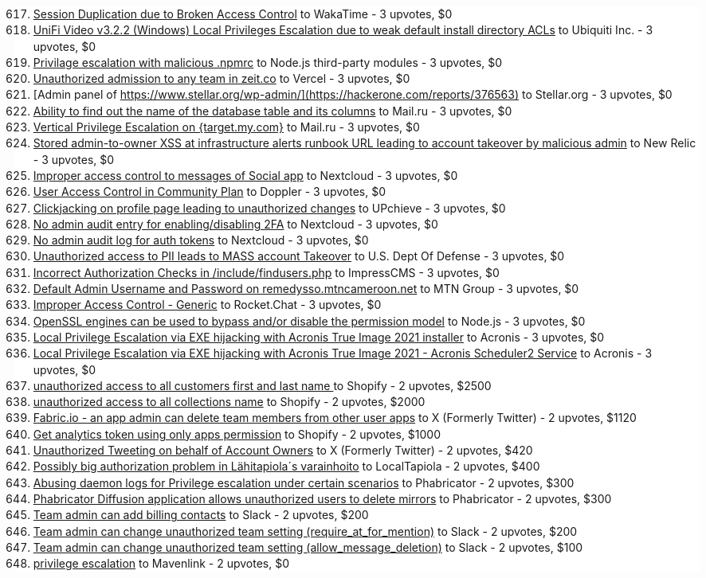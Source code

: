 617. [Session Duplication due to Broken Access Control](https://hackerone.com/reports/247225) to WakaTime - 3 upvotes, $0
618. [UniFi Video v3.2.2 (Windows) Local Privileges Escalation due to weak default install directory ACLs](https://hackerone.com/reports/140793) to Ubiquiti Inc. - 3 upvotes, $0
619. [Privilage escalation with malicious .npmrc](https://hackerone.com/reports/358359) to Node.js third-party modules - 3 upvotes, $0
620. [Unauthorized admission to any team in zeit.co](https://hackerone.com/reports/681882) to Vercel - 3 upvotes, $0
621. [Admin panel of https://www.stellar.org/wp-admin/](https://hackerone.com/reports/376563) to Stellar.org - 3 upvotes, $0
622. [Ability to find out the name of the database table and its columns](https://hackerone.com/reports/767468) to Mail.ru - 3 upvotes, $0
623. [Vertical Privilege Escalation on {target.my.com}](https://hackerone.com/reports/854973) to Mail.ru - 3 upvotes, $0
624. [Stored admin-to-owner XSS at infrastructure alerts runbook URL leading to account takeover by malicious admin](https://hackerone.com/reports/605845) to New Relic - 3 upvotes, $0
625. [Improper access control to messages of Social app](https://hackerone.com/reports/921717) to Nextcloud - 3 upvotes, $0
626. [User Access Control in Community Plan](https://hackerone.com/reports/1073734) to Doppler - 3 upvotes, $0
627. [Clickjacking on profile page leading to unauthorized changes](https://hackerone.com/reports/1198907) to UPchieve - 3 upvotes, $0
628. [No admin audit entry for enabling/disabling 2FA](https://hackerone.com/reports/1200989) to Nextcloud - 3 upvotes, $0
629. [No admin audit log for auth tokens](https://hackerone.com/reports/1200992) to Nextcloud - 3 upvotes, $0
630. [Unauthorized access to PII leads to MASS account Takeover](https://hackerone.com/reports/1061736) to U.S. Dept Of Defense - 3 upvotes, $0
631. [Incorrect Authorization Checks in /include/findusers.php](https://hackerone.com/reports/1081137) to ImpressCMS - 3 upvotes, $0
632. [Default Admin Username and Password on remedysso.mtncameroon.net](https://hackerone.com/reports/1397786) to MTN Group - 3 upvotes, $0
633. [Improper Access Control - Generic](https://hackerone.com/reports/992280) to Rocket.Chat - 3 upvotes, $0
634. [OpenSSL engines can be used to bypass and/or disable the permission model](https://hackerone.com/reports/1954535) to Node.js - 3 upvotes, $0
635. [Local Privilege Escalation via EXE hijacking with Acronis True Image 2021 installer](https://hackerone.com/reports/970739) to Acronis - 3 upvotes, $0
636. [Local Privilege Escalation via EXE hijacking with Acronis True Image 2021 - Acronis Scheduler2 Service](https://hackerone.com/reports/971610) to Acronis - 3 upvotes, $0
637. [unauthorized access to all customers first and last name ](https://hackerone.com/reports/92453) to Shopify - 2 upvotes, $2500
638. [unauthorized access to all collections name](https://hackerone.com/reports/93004) to Shopify - 2 upvotes, $2000
639. [Fabric.io - an app admin can delete team members from other user apps](https://hackerone.com/reports/43065) to X (Formerly Twitter) - 2 upvotes, $1120
640. [Get analytics token using only apps permission](https://hackerone.com/reports/901775) to Shopify - 2 upvotes, $1000
641. [Unauthorized Tweeting on behalf of Account Owners](https://hackerone.com/reports/31082) to X (Formerly Twitter) - 2 upvotes, $420
642. [Possibly big authorization problem in Lähitapiola´s varainhoito](https://hackerone.com/reports/135252) to LocalTapiola - 2 upvotes, $400
643. [Abusing daemon logs for Privilege escalation under certain scenarios](https://hackerone.com/reports/16392) to Phabricator - 2 upvotes, $300
644. [Phabricator Diffusion application allows unauthorized users to delete mirrors](https://hackerone.com/reports/38965) to Phabricator - 2 upvotes, $300
645. [Team admin can add billing contacts](https://hackerone.com/reports/47940) to Slack - 2 upvotes, $200
646. [Team admin can change unauthorized team setting (require_at_for_mention)](https://hackerone.com/reports/46747) to Slack - 2 upvotes, $200
647. [Team admin can change unauthorized team setting (allow_message_deletion)](https://hackerone.com/reports/46750) to Slack - 2 upvotes, $100
648. [privilege escalation](https://hackerone.com/reports/21210) to Mavenlink - 2 upvotes, $0
